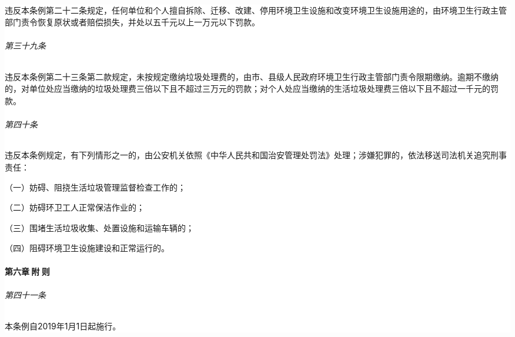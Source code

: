 违反本条例第二十二条规定，任何单位和个人擅自拆除、迁移、改建、停用环境卫生设施和改变环境卫生设施用途的，由环境卫生行政主管部门责令恢复原状或者赔偿损失，并处以五千元以上一万元以下罚款。

###### 第三十九条

违反本条例第二十三条第二款规定，未按规定缴纳垃圾处理费的，由市、县级人民政府环境卫生行政主管部门责令限期缴纳。逾期不缴纳的，对单位处应当缴纳的垃圾处理费三倍以下且不超过三万元的罚款；对个人处应当缴纳的生活垃圾处理费三倍以下且不超过一千元的罚款。

###### 第四十条

违反本条例规定，有下列情形之一的，由公安机关依照《中华人民共和国治安管理处罚法》处理；涉嫌犯罪的，依法移送司法机关追究刑事责任：

（一）妨碍、阻挠生活垃圾管理监督检查工作的；

（二）妨碍环卫工人正常保洁作业的；

（三）围堵生活垃圾收集、处置设施和运输车辆的；

（四）阻碍环境卫生设施建设和正常运行的。

#### 第六章 附 则

###### 第四十一条

本条例自2019年1月1日起施行。
